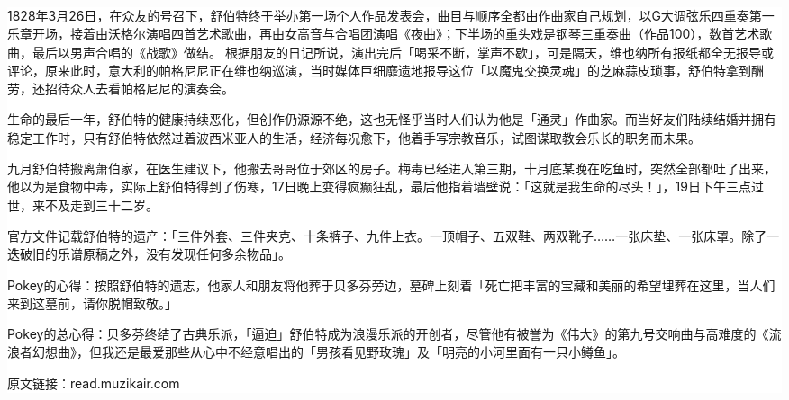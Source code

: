 1828年3月26日，在众友的号召下，舒伯特终于举办第一场个人作品发表会，曲目与顺序全都由作曲家自己规划，以G大调弦乐四重奏第一乐章开场，接着由沃格尔演唱四首艺术歌曲，再由女高音与合唱团演唱《夜曲》；下半场的重头戏是钢琴三重奏曲（作品100），数首艺术歌曲，最后以男声合唱的《战歌》做结。
根据朋友的日记所说，演出完后「喝采不断，掌声不歇」，可是隔天，维也纳所有报纸都全无报导或评论，原来此时，意大利的帕格尼尼正在维也纳巡演，当时媒体巨细靡遗地报导这位「以魔鬼交换灵魂」的芝麻蒜皮琐事，舒伯特拿到酬劳，还招待众人去看帕格尼尼的演奏会。

生命的最后一年，舒伯特的健康持续恶化，但创作仍源源不绝，这也无怪乎当时人们认为他是「通灵」作曲家。而当好友们陆续结婚并拥有稳定工作时，只有舒伯特依然过着波西米亚人的生活，经济每况愈下，他着手写宗教音乐，试图谋取教会乐长的职务而未果。

九月舒伯特搬离萧伯家，在医生建议下，他搬去哥哥位于郊区的房子。梅毒已经进入第三期，十月底某晚在吃鱼时，突然全部都吐了出来，他以为是食物中毒，实际上舒伯特得到了伤寒，17日晚上变得疯癫狂乱，最后他指着墙壁说：「这就是我生命的尽头！」，19日下午三点过世，来不及走到三十二岁。

官方文件记载舒伯特的遗产：「三件外套、三件夹克、十条裤子、九件上衣。一顶帽子、五双鞋、两双靴子……一张床垫、一张床罩。除了一迭破旧的乐谱原稿之外，没有发现任何多余物品」。

Pokey的心得：按照舒伯特的遗志，他家人和朋友将他葬于贝多芬旁边，墓碑上刻着「死亡把丰富的宝藏和美丽的希望埋葬在这里，当人们来到这墓前，请你脱帽致敬。」

Pokey的总心得：贝多芬终结了古典乐派，「逼迫」舒伯特成为浪漫乐派的开创者，尽管他有被誉为《伟大》的第九号交响曲与高难度的《流浪者幻想曲》，但我还是最爱那些从心中不经意唱出的「男孩看见野玫瑰」及「明亮的小河里面有一只小鳟鱼」。

原文链接：read.muzikair.com